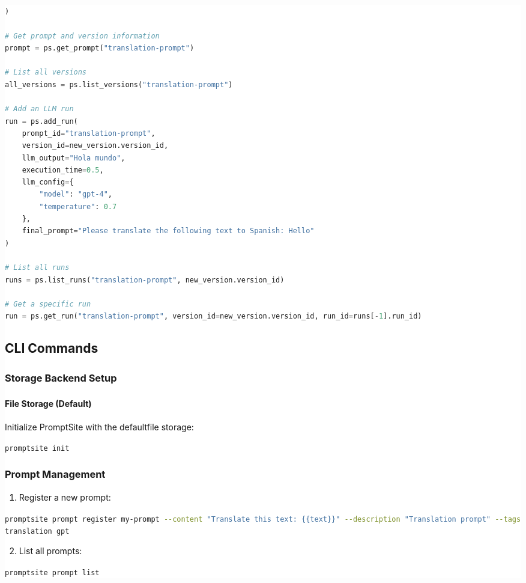 ```python
)

# Get prompt and version information
prompt = ps.get_prompt("translation-prompt")

# List all versions
all_versions = ps.list_versions("translation-prompt")

# Add an LLM run
run = ps.add_run(
    prompt_id="translation-prompt",
    version_id=new_version.version_id,
    llm_output="Hola mundo",
    execution_time=0.5,
    llm_config={
        "model": "gpt-4",
        "temperature": 0.7
    },
    final_prompt="Please translate the following text to Spanish: Hello"
)

# List all runs
runs = ps.list_runs("translation-prompt", new_version.version_id)

# Get a specific run
run = ps.get_run("translation-prompt", version_id=new_version.version_id, run_id=runs[-1].run_id)
```

## CLI Commands

### Storage Backend Setup

#### File Storage (Default)
Initialize PromptSite with the defaultfile storage:

```bash
promptsite init
```

### Prompt Management

1. Register a new prompt:
```bash
promptsite prompt register my-prompt --content "Translate this text: {{text}}" --description "Translation prompt" --tags translation gpt
```

2. List all prompts:
```bash
promptsite prompt list
```

